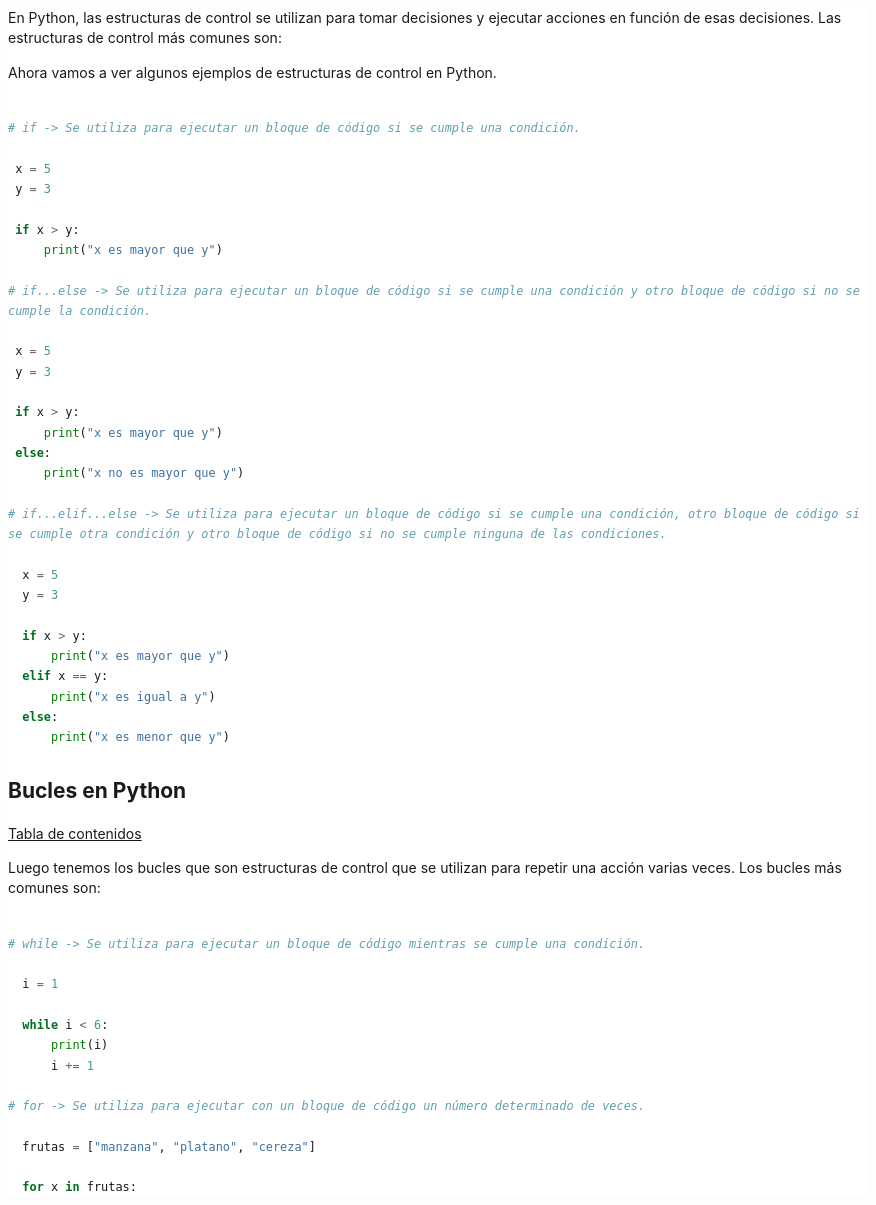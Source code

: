 En Python, las estructuras de control se utilizan para tomar decisiones y ejecutar acciones en función de esas decisiones. Las estructuras de control más comunes son:

Ahora vamos a ver algunos ejemplos de estructuras de control en Python.

```python

# if -> Se utiliza para ejecutar un bloque de código si se cumple una condición.

 x = 5
 y = 3

 if x > y:
     print("x es mayor que y")

# if...else -> Se utiliza para ejecutar un bloque de código si se cumple una condición y otro bloque de código si no se cumple la condición.

 x = 5
 y = 3

 if x > y:
     print("x es mayor que y")
 else:
     print("x no es mayor que y")

# if...elif...else -> Se utiliza para ejecutar un bloque de código si se cumple una condición, otro bloque de código si se cumple otra condición y otro bloque de código si no se cumple ninguna de las condiciones.

  x = 5
  y = 3

  if x > y:
      print("x es mayor que y")
  elif x == y:
      print("x es igual a y")
  else:
      print("x es menor que y")

```

<div style="page-break-after: always;"></div>

## Bucles en Python

[Tabla de contenidos](#tabla-de-contenidos)

Luego tenemos los bucles que son estructuras de control que se utilizan para repetir una acción varias veces. Los bucles más comunes son:

```python

# while -> Se utiliza para ejecutar un bloque de código mientras se cumple una condición.

  i = 1

  while i < 6:
      print(i)
      i += 1

# for -> Se utiliza para ejecutar con un bloque de código un número determinado de veces.

  frutas = ["manzana", "platano", "cereza"]

  for x in frutas:
```

[//]: # "version: 1.0"
[//]: # "author: Manuel Ibáñez"
[//]: # "date: 2020-10-10"